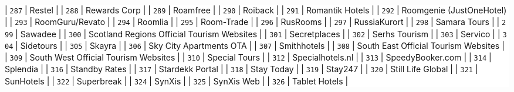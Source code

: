 | `287` | Restel |
| `288` | Rewards Corp |
| `289` | Roamfree |
| `290` | Roiback |
| `291` | Romantik Hotels |
| `292` | Roomgenie \(JustOneHotel\) |
| `293` | RoomGuru/Revato |
| `294` | Roomlia |
| `295` | Room-Trade |
| `296` | RusRooms |
| `297` | RussiaKurort |
| `298` | Samara Tours |
| `299` | Sawadee |
| `300` | Scotland Regions Official Tourism Websites |
| `301` | Secretplaces |
| `302` | Serhs Tourism |
| `303` | Servico |
| `304` | Sidetours |
| `305` | Skayra |
| `306` | Sky City Apartments OTA |
| `307` | Smithhotels |
| `308` | South East Official Tourism Websites |
| `309` | South West Official Tourism Websites |
| `310` | Special Tours |
| `312` | Specialhotels.nl |
| `313` | SpeedyBooker.com |
| `314` | Splendia |
| `316` | Standby Rates |
| `317` | Stardekk Portal |
| `318` | Stay Today |
| `319` | Stay247 |
| `320` | Still Life Global |
| `321` | SunHotels |
| `322` | Superbreak |
| `324` | SynXis |
| `325` | SynXis Web |
| `326` | Tablet Hotels |